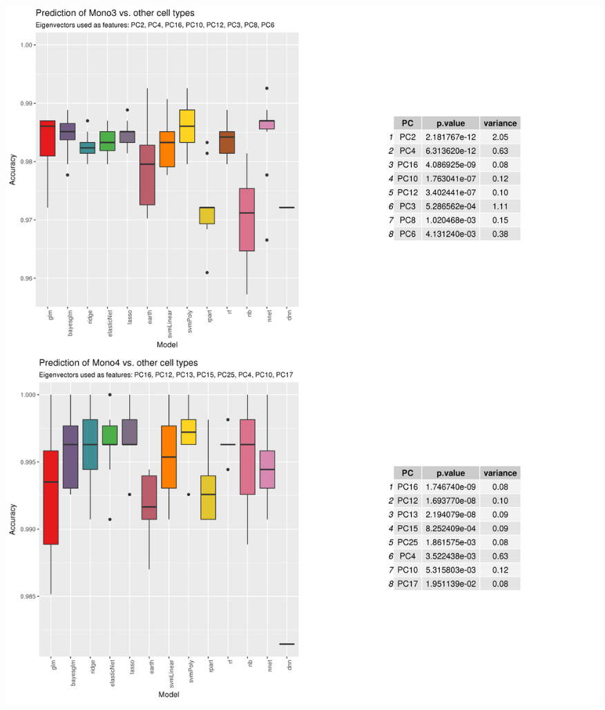 ![](../results/2017-07-31_blood_atlas_prediction/accuracy_per_model_Mono3.png)
![](../results/2017-07-31_blood_atlas_prediction/accuracy_per_model_Mono4.png)
